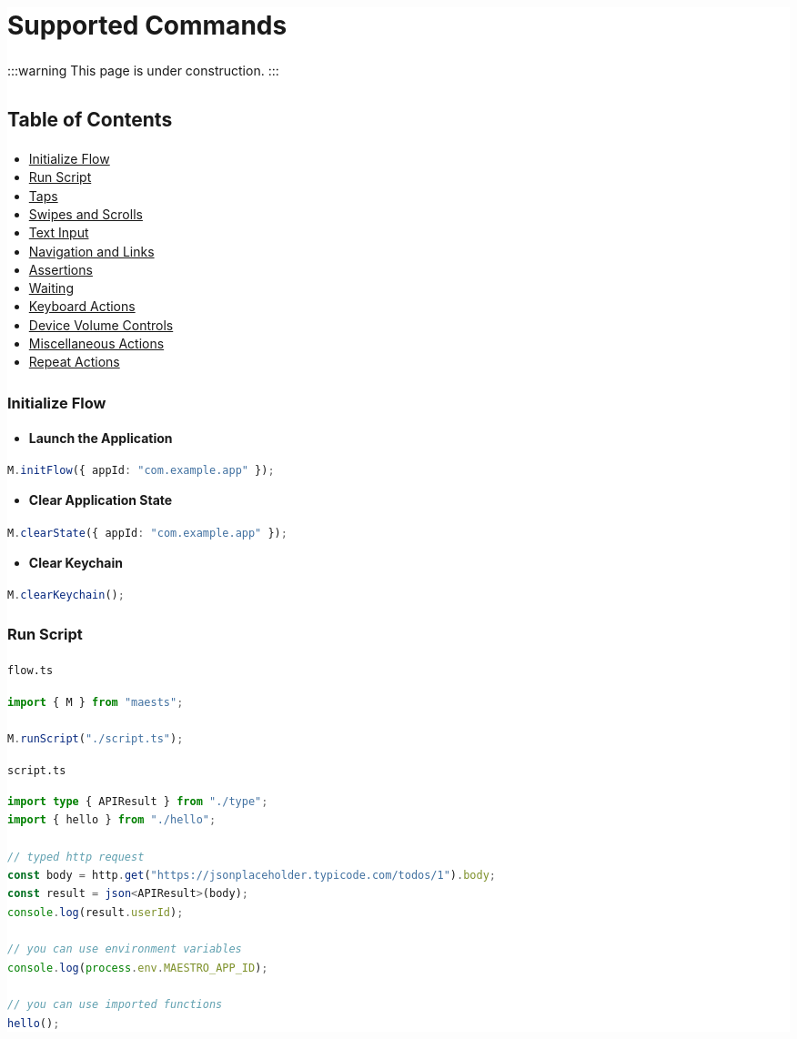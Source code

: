 # Supported Commands

:::warning
This page is under construction.
:::

## Table of Contents

- [Initialize Flow](#initialize-flow)
- [Run Script](#run-script)
- [Taps](#taps)
- [Swipes and Scrolls](#swipes-and-scrolls)
- [Text Input](#text-input)
- [Navigation and Links](#navigation-and-links)
- [Assertions](#assertions)
- [Waiting](#waiting)
- [Keyboard Actions](#keyboard-actions)
- [Device Volume Controls](#device-volume-controls)
- [Miscellaneous Actions](#miscellaneous-actions)
- [Repeat Actions](#repeat-actions)

### Initialize Flow

- **Launch the Application**

```typescript
M.initFlow({ appId: "com.example.app" });
```

- **Clear Application State**

```typescript
M.clearState({ appId: "com.example.app" });
```

- **Clear Keychain**

```typescript
M.clearKeychain();
```

### Run Script

`flow.ts`

```typescript
import { M } from "maests";

M.runScript("./script.ts");
```

`script.ts`

```typescript
import type { APIResult } from "./type";
import { hello } from "./hello";

// typed http request
const body = http.get("https://jsonplaceholder.typicode.com/todos/1").body;
const result = json<APIResult>(body);
console.log(result.userId);

// you can use environment variables
console.log(process.env.MAESTRO_APP_ID);

// you can use imported functions
hello();
```
